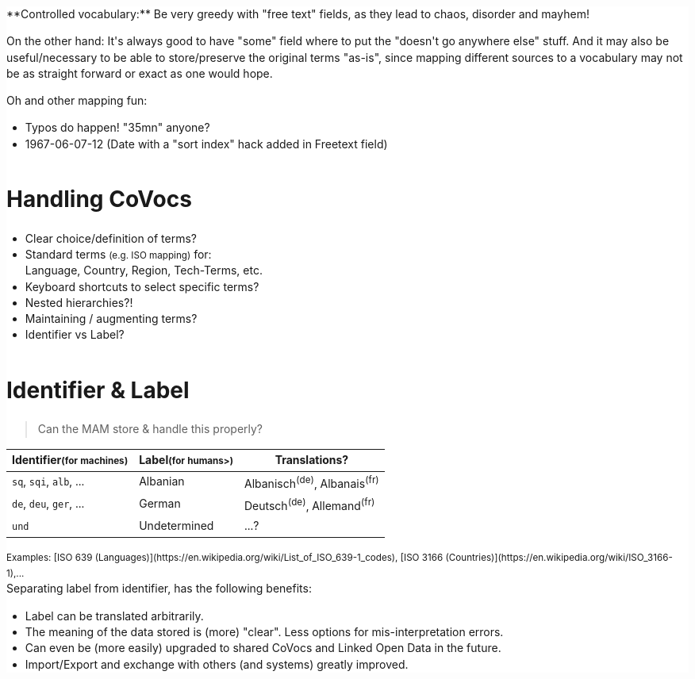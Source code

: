 <aside class="notes">
**Controlled vocabulary:**
Be very greedy with "free text" fields, as they lead to chaos, disorder and mayhem!

On the other hand:
It's always good to have "some" field where to put the "doesn't go anywhere
else" stuff. And it may also be useful/necessary to be able to store/preserve
the original terms "as-is", since mapping different sources to a vocabulary may
not be as straight forward or exact as one would hope.

Oh and other mapping fun:
  * Typos do happen! "35mn" anyone?
  * 1967-06-07-12 (Date with a "sort index" hack added in Freetext field)
</aside>



# Handling CoVocs

  * Clear choice/definition of terms?
  * Standard terms <small>(e.g. ISO mapping)</small> for:  
    Language, Country, Region, Tech-Terms, etc.
  * Keyboard shortcuts to select specific terms?
  * Nested hierarchies?!
  * Maintaining / augmenting terms?
  * Identifier vs Label?



# Identifier &amp; Label

> Can the MAM store &amp; handle this properly?  

| Identifier<small>(for machines)</small> | Label<small>(for humans>) | Translations? |
| ------------------------ | --------------| ------------- |
| `sq`, `sqi`, `alb`, ...  | Albanian      | Albanisch<sup>(de)</sup>, Albanais<sup>(fr)</sup>    |
| `de`, `deu`, `ger`, ...  | German        | Deutsch<sup>(de)</sup>, Allemand<sup>(fr)</sup>      |
| `und`                    | Undetermined  | ...?                   |

<small>
Examples: 
[ISO 639 (Languages)](https://en.wikipedia.org/wiki/List_of_ISO_639-1_codes),
[ISO 3166 (Countries)](https://en.wikipedia.org/wiki/ISO_3166-1),...
</small>

<aside class="notes">
Separating label from identifier, has the following benefits:

  * Label can be translated arbitrarily.
  * The meaning of the data stored is (more) "clear".
    Less options for mis-interpretation errors.
  * Can even be (more easily) upgraded to shared CoVocs and Linked Open Data in
    the future.
  * Import/Export and exchange with others (and systems) greatly improved.
</aside>
